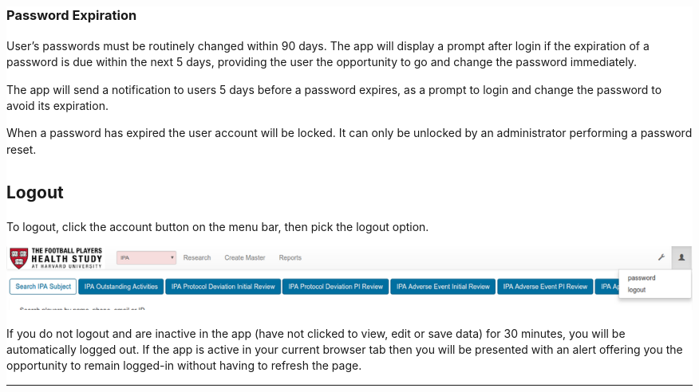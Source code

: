 ### Password Expiration

User’s passwords must be routinely changed within 90 days. The app will display a prompt after login if the expiration of a password is due within the next 5 days, providing the user the opportunity to go and change the password immediately.

The app will send a notification to users 5 days before a password expires, as a prompt to login and change the password to avoid its expiration.

When a password has expired the user account will be locked. It can only be unlocked by an administrator performing a password reset.

## Logout

To logout, click the account button on the menu bar, then pick the logout option.

![](images/image14.png)

If you do not logout and are inactive in the app (have not clicked to view, edit or save data) for 30 minutes, you will be automatically logged out. If the app is active in your current browser tab then you will be presented with an alert offering you the opportunity to remain logged-in without having to refresh the page.

- - -
